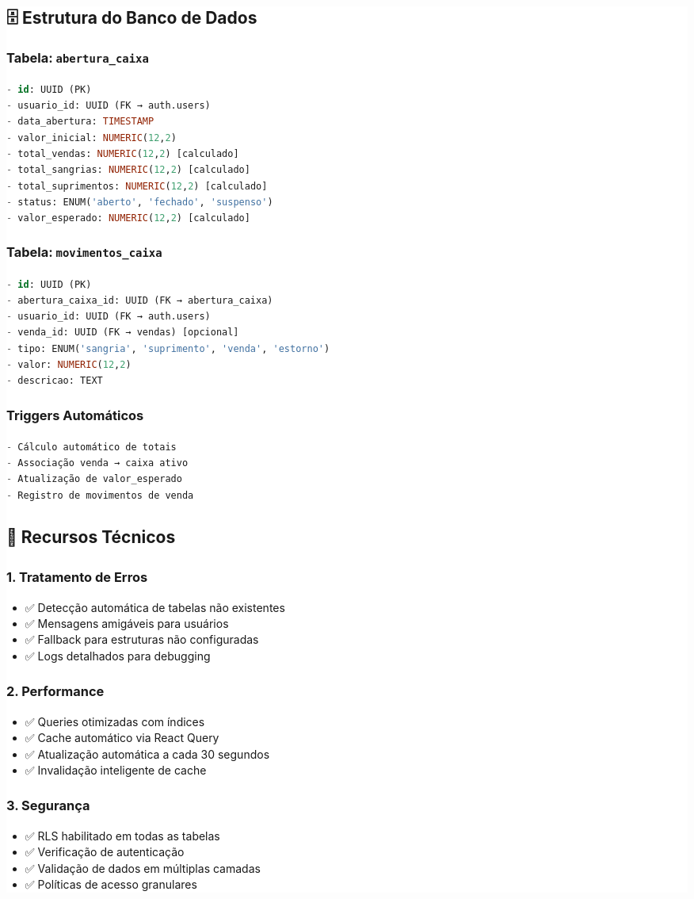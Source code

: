 ## 🗄️ **Estrutura do Banco de Dados**

### **Tabela: `abertura_caixa`**
```sql
- id: UUID (PK)
- usuario_id: UUID (FK → auth.users)
- data_abertura: TIMESTAMP
- valor_inicial: NUMERIC(12,2)
- total_vendas: NUMERIC(12,2) [calculado]
- total_sangrias: NUMERIC(12,2) [calculado]
- total_suprimentos: NUMERIC(12,2) [calculado]
- status: ENUM('aberto', 'fechado', 'suspenso')
- valor_esperado: NUMERIC(12,2) [calculado]
```

### **Tabela: `movimentos_caixa`**
```sql
- id: UUID (PK)
- abertura_caixa_id: UUID (FK → abertura_caixa)
- usuario_id: UUID (FK → auth.users)
- venda_id: UUID (FK → vendas) [opcional]
- tipo: ENUM('sangria', 'suprimento', 'venda', 'estorno')
- valor: NUMERIC(12,2)
- descricao: TEXT
```

### **Triggers Automáticos**
```sql
- Cálculo automático de totais
- Associação venda → caixa ativo
- Atualização de valor_esperado
- Registro de movimentos de venda
```

## 🔧 **Recursos Técnicos**

### **1. Tratamento de Erros**
- ✅ Detecção automática de tabelas não existentes
- ✅ Mensagens amigáveis para usuários
- ✅ Fallback para estruturas não configuradas
- ✅ Logs detalhados para debugging

### **2. Performance**
- ✅ Queries otimizadas com índices
- ✅ Cache automático via React Query
- ✅ Atualização automática a cada 30 segundos
- ✅ Invalidação inteligente de cache

### **3. Segurança**
- ✅ RLS habilitado em todas as tabelas
- ✅ Verificação de autenticação
- ✅ Validação de dados em múltiplas camadas
- ✅ Políticas de acesso granulares
